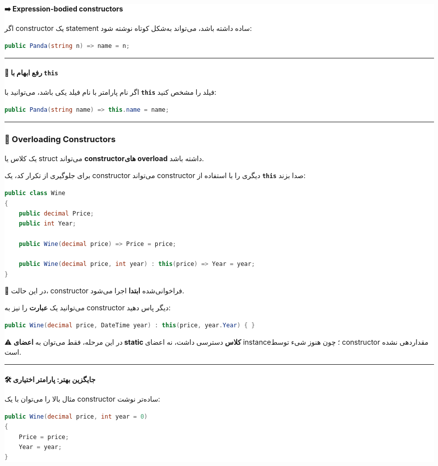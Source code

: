 
#### ➡️ Expression-bodied constructors

اگر constructor یک statement ساده داشته باشد، می‌تواند به‌شکل کوتاه نوشته شود:

```csharp
public Panda(string n) => name = n;
```

---

#### 📌 رفع ابهام با `this`

اگر نام پارامتر با نام فیلد یکی باشد، می‌توانید با **`this`** فیلد را مشخص کنید:

```csharp
public Panda(string name) => this.name = name;
```

---

### 🔄 Overloading Constructors

یک کلاس یا struct می‌تواند **constructorهای overload** داشته باشد.

برای جلوگیری از تکرار کد، یک constructor می‌تواند constructor دیگری را با استفاده از **`this`** صدا بزند:

```csharp
public class Wine
{
    public decimal Price;
    public int Year;

    public Wine(decimal price) => Price = price;

    public Wine(decimal price, int year) : this(price) => Year = year;
}
```

📌 در این حالت، constructor فراخوانی‌شده **ابتدا** اجرا می‌شود.

می‌توانید یک **عبارت** را نیز به constructor دیگر پاس دهید:

```csharp
public Wine(decimal price, DateTime year) : this(price, year.Year) { }
```

⚠️ در این مرحله، فقط می‌توان به **اعضای static کلاس** دسترسی داشت، نه اعضای instance؛ چون هنوز شیء توسط constructor مقداردهی نشده است.

---

#### 🛠️ جایگزین بهتر: پارامتر اختیاری

مثال بالا را می‌توان با یک constructor ساده‌تر نوشت:

```csharp
public Wine(decimal price, int year = 0)
{
    Price = price;
    Year = year;
}
```
